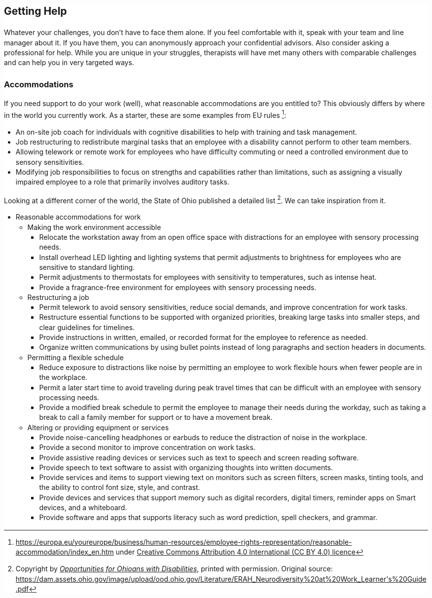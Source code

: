 ## Getting Help

Whatever your challenges, you don’t have to face them alone. If you feel comfortable with it, speak with your team and line manager about it. If you have them, you can anonymously approach your confidential advisors. Also consider asking a professional for help. While you are unique in your struggles, therapists will have met many others with comparable challenges and can help you in very targeted ways.

### Accommodations

If you need support to do your work (well), what reasonable accommodations are you entitled to? This obviously differs by where in the world you currently work. As a starter, these are some examples from EU rules [^eu_rules]:

[^eu_rules]: https://europa.eu/youreurope/business/human-resources/employee-rights-representation/reasonable-accommodation/index_en.htm under [Creative Commons Attribution 4.0 International (CC BY 4.0) licence](http://creativecommons.org/licenses/by/4.0/)

- An on-site job coach for individuals with cognitive disabilities to help with training and task management.
- Job restructuring to redistribute marginal tasks that an employee with a disability cannot perform to other team members.
- Allowing telework or remote work for employees who have difficulty commuting or need a controlled environment due to sensory sensitivities.
- Modifying job responsibilities to focus on strengths and capabilities rather than limitations, such as assigning a visually impaired employee to a role that primarily involves auditory tasks.

Looking at a different corner of the world, the State of Ohio published a detailed list [^permission_ohio]. We can take inspiration from it.

[^permission_ohio]: Copyright by _[Opportunities for Ohioans with Disabilities](https://ood.ohio.gov/)_, printed with permission. Original source: https://dam.assets.ohio.gov/image/upload/ood.ohio.gov/Literature/ERAH_Neurodiversity%20at%20Work_Learner's%20Guide.pdf

- Reasonable accommodations for work
  - Making the work environment accessible
    - Relocate the workstation away from an open office space with distractions for an employee with sensory processing needs.
    - Install overhead LED lighting and lighting systems that permit adjustments to brightness for employees who are sensitive to standard lighting.
    - Permit adjustments to thermostats for employees with sensitivity to temperatures, such as intense heat. 
    - Provide a fragrance-free environment for employees with sensory processing needs.
  - Restructuring a job
    - Permit telework to avoid sensory sensitivities, reduce social demands, and improve concentration for work tasks.
    - Restructure essential functions to be supported with organized priorities, breaking large tasks into smaller steps, and clear guidelines for timelines.
    - Provide instructions in written, emailed, or recorded format for the employee to reference as needed.
    - Organize written communications by using bullet points instead of long paragraphs and section headers in documents.
  - Permitting a flexible schedule
    - Reduce exposure to distractions like noise by permitting an employee to work flexible hours when fewer people are in the workplace.
    - Permit a later start time to avoid traveling during peak travel times that can be difficult with an employee with sensory processing needs.
    - Provide a modified break schedule to permit the employee to manage their needs during the workday, such as taking a break to call a family member for support or to have a movement break.
  - Altering or providing equipment or services
    - Provide noise-cancelling headphones or earbuds to reduce the distraction of noise in the workplace.
    - Provide a second monitor to improve concentration on work tasks.
    - Provide assistive reading devices or services such as text to speech and screen reading software.
    - Provide speech to text software to assist with organizing thoughts into written documents.
    - Provide services and items to support viewing text on monitors such as screen filters, screen masks, tinting tools, and the ability to control font size, style, and contrast.
    - Provide devices and services that support memory such as digital recorders, digital timers, reminder apps on Smart devices, and a whiteboard.
    - Provide software and apps that supports literacy such as word prediction, spell checkers, and grammar.

[^adhd_women]: https://my.clevelandclinic.org/health/diseases/24741-adhd-in-women
[^superpower]: https://www.additudemag.com/adhd-superpowers-romanticizing-disorder/, https://centerforlivingwellwithadhd.org/adhd-is-not-a-superpower/
[^competitive_1]: https://hbr.org/2017/05/neurodiversity-as-a-competitive-advantage
[^competitive_2]: https://www.forbes.com/councils/forbeshumanresourcescouncil/2022/02/15/neurodiversity-and-the-workplace/
[^competitive_3]: https://www2.deloitte.com/us/en/insights/topics/talent/neurodiversity-in-the-workplace.html
[^epidemic_1]: https://publichealth.jhu.edu/2025/is-there-an-autism-epidemic
[^epidemic_2]: https://www.scientificamerican.com/article/the-real-reasons-autism-rates-are-up-in-the-u-s/
[^relevant_magazine]: https://relevantmagazine.com/current/science/gen-z-and-the-diagnosis-boom-why-is-everyone-neurodivergent-now/
[^chances]: See Chapter [Flavors and Prevalence](#flavors-and-prevalence).
[^fire]: Ok, I made this one up. But only a little bit. Companies that embrace {{< term "neurodiversity" >}} report significantly higher retention rates, according to this [whitepaper from justapp.ai](https://justapply.app/wp-content/uploads/2024/10/Justappl-whitepaper-Neurodiversity-in-the-Workplace-A-Quantitative-Analysis-of-Performance_-Innovation_-and-Retention_V3.pdf) and [Forbes](https://www.forbes.com/councils/forbeshumanresourcescouncil/2023/11/08/unlocking-hidden-talent-the-power-of-neurodiversity-in-modern-organizations/).
[^sources]: Mostly tucked away in footnotes.
[^know]: Yes, you know {{< term "neurodivergent" >}} people, even if they might not (yet) identify as such. More on that in Chapter [Flavors and Prevalence](#flavors-and-prevalence).
[^unemployment]: https://mydisabilityjobs.com/statistics/neurodiversity-in-the-workplace/
[^diversity_in_tech]: https://www.techtalentcharter.co.uk/wp-content/uploads/diversity-in-tech-report-2024.pdf
[^prevalence]: https://www.ncbi.nlm.nih.gov/pmc/articles/PMC7732033/
[^adhd_prevalence]: https://www.cdc.gov/adhd/data/index.html
[^dyslexia_prevalence]: https://worldmetrics.org/dyslexia-statistics/
[^dysgraphia_prevalence]: https://www.thetreetop.com/statistics/learning-disabilities-statistics
[^dyscalculia_prevalence]: https://www.bdadyslexia.org.uk/dyscalculia/how-can-i-identify-dyscalculia
[^dlc]: "Downloadable content (DLC) is additional content created for an already released video game [...]", from https://en.wikipedia.org/wiki/Downloadable_content N.B.: These are obviously not medical terms.
[^anxiety_prevalence]: https://www.usa.edu/blog/mental-health-statistics/
[^depression_prevalence]: https://www.who.int/news-room/fact-sheets/detail/depression
[^ptsd_prevalence]: https://www.who.int/news-room/fact-sheets/detail/post-traumatic-stress-disorder
[^did_prevalence]: https://www.ncbi.nlm.nih.gov/books/NBK568768/
[^deaf_culture]: https://www.healthline.com/health/why-cochlear-implants-are-bad
[^autism_medical]: If an autistic person feels so uncomfortable in their own body that they want to tear the skin off their bones, than this is something inherent in that person. No degree of accomodation will be able to fix that.
[^ft]: https://www.ft.com/content/e1ec787f-9089-4afb-9e53-8e69e3d45405
[^game]: This is for instructional purposes only. _Please do not do this in real life._
[^professor]: What image do you have in mind here? An old-ish white male?
[^underdiagnosed]: https://my.clevelandclinic.org/health/diseases/24741-adhd-in-women
[^adhd_color]: https://www.additudemag.com/race-and-adhd-how-people-of-color-get-left-behind/
[^ps_today]: https://www.psychologytoday.com/us/blog/wildly-neurodivergent/202502/why-late-diagnoses-hit-different
[^empathy]: https://leader.pubs.asha.org/doi/10.1044/leader.FTR2.25042020.58
[^hyper_empathy]: https://neurolaunch.com/hyper-empathy-autism/
[^masking]: https://www.psychreg.org/masking-what-why-neurodivergent-people-do-it/
[^negative_comments]: https://www.mdedge.com/psychiatry/article/23971/pediatrics/dont-let-adhd-crush-childrens-self-esteem
[^burnout]: https://www.psychologytoday.com/us/blog/living-neurodivergence/202405/burnout-and-neurodiversity
[^self]: https://www.psychologytoday.com/us/blog/positively-different/202411/the-strain-of-masking-reclaiming-our-neurodivergent-selves
[^stigma]: https://www.mindworksmemphis.com/blog/breaking-down-stigmas-around-neurodiversity
[^so_many_people]: https://www.ncbi.nlm.nih.gov/pmc/articles/PMC7732033/
[^orchestratehealth]: https://www.orchestratehealth.com/neurodivergence-its-not-an-illness-that-needs-a-cure/
[^resilientmindcounseling]: https://resilientmindcounseling.com/neurodivergent-examples/
[^psychologytoday_disorder]: https://www.psychologytoday.com/us/blog/my-life-with-aspergers/202401/neurodiversity-is-an-identity-not-a-disorder
[^neurobox]: https://neurobox.co.uk/infographics-neurodifferences/
[^brain_charity]: https://www.thebraincharity.org.uk/seven-neurodivergent-conditions/
[^hsqe]: https://hsqe.co.uk/blog-neurodivergence-strengths-challenges-success/
[^permission_ohio]: Copyright by _Opportunities for Ohioans with Disabilities_, printed with permission. Original source: https://dam.assets.ohio.gov/image/upload/ood.ohio.gov/Literature/ERAH_Neurodiversity%20at%20Work_Learner's%20Guide.pdf
[^lazy]: https://www.supersummary.com/laziness-does-not-exist/summary/
[^adhd_criteria]: https://www.ncbi.nlm.nih.gov/books/NBK519712/table/ch3.t3/
[^medication]: https://www.additudemag.com/adhd-medication-for-adults-and-children/
[^medication_children]: https://www.additudemag.com/adhd-medications-for-children/
[^childmind]: https://childmind.org/article/know-long-term-effects-adhd-medications/
[^permission_dabc_ohio]: Copyright by _[Disability Alliance BC](https://disabilityalliancebc.org)_, adapted by _[Opportunities for Ohioans with Disabilities](https://ood.ohio.gov/)_, printed with permission from both. Original sources: https://disabilityalliancebc.org/wp-content/uploads/2017/06/DisclosureGuide.pdf and https://dam.assets.ohio.gov/image/upload/ood.ohio.gov/Literature/ERAH_Neurodiversity%20at%20Work_Learner's%20Guide.pdf